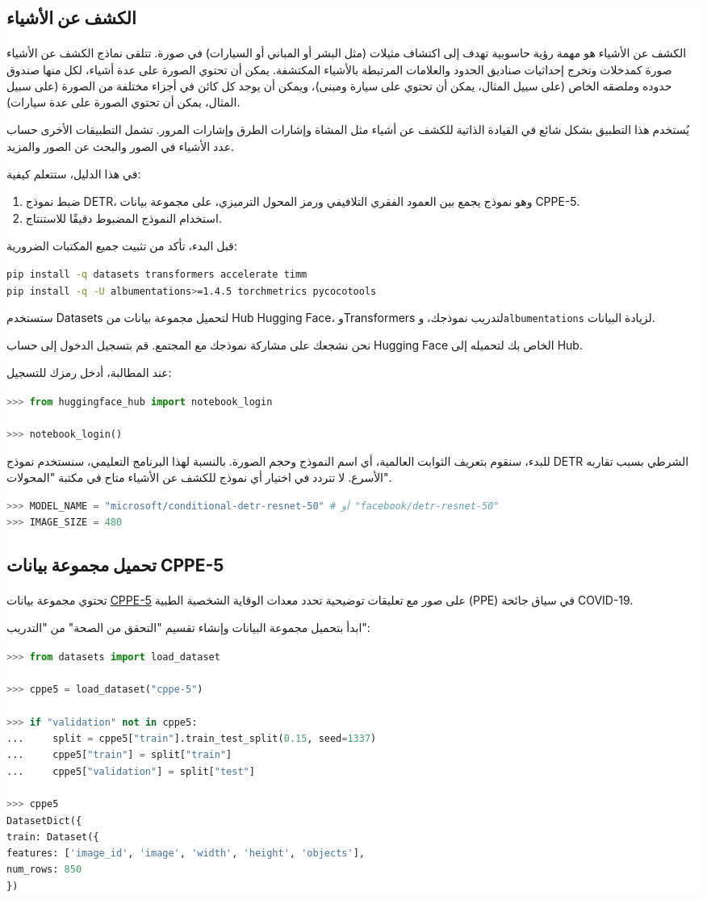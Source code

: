 ## الكشف عن الأشياء

الكشف عن الأشياء هو مهمة رؤية حاسوبية تهدف إلى اكتشاف مثيلات (مثل البشر أو المباني أو السيارات) في صورة. تتلقى نماذج الكشف عن الأشياء صورة كمدخلات وتخرج إحداثيات صناديق الحدود والعلامات المرتبطة بالأشياء المكتشفة. يمكن أن تحتوي الصورة على عدة أشياء، لكل منها صندوق حدوده وملصقه الخاص (على سبيل المثال، يمكن أن تحتوي على سيارة ومبنى)، ويمكن أن يوجد كل كائن في أجزاء مختلفة من الصورة (على سبيل المثال، يمكن أن تحتوي الصورة على عدة سيارات).

يُستخدم هذا التطبيق بشكل شائع في القيادة الذاتية للكشف عن أشياء مثل المشاة وإشارات الطرق وإشارات المرور. تشمل التطبيقات الأخرى حساب عدد الأشياء في الصور والبحث عن الصور والمزيد.

في هذا الدليل، ستتعلم كيفية:

1. ضبط نموذج DETR، وهو نموذج يجمع بين العمود الفقري التلافيفي ورمز المحول الترميزي، على مجموعة بيانات CPPE-5.
2. استخدام النموذج المضبوط دقيقًا للاستنتاج.

قبل البدء، تأكد من تثبيت جميع المكتبات الضرورية:

```bash
pip install -q datasets transformers accelerate timm
pip install -q -U albumentations>=1.4.5 torchmetrics pycocotools
```

ستستخدم Datasets لتحميل مجموعة بيانات من Hub Hugging Face، وTransformers لتدريب نموذجك، و`albumentations` لزيادة البيانات.

نحن نشجعك على مشاركة نموذجك مع المجتمع. قم بتسجيل الدخول إلى حساب Hugging Face الخاص بك لتحميله إلى Hub.

عند المطالبة، أدخل رمزك للتسجيل:

```py
>>> from huggingface_hub import notebook_login

>>> notebook_login()
```

للبدء، سنقوم بتعريف الثوابت العالمية، أي اسم النموذج وحجم الصورة. بالنسبة لهذا البرنامج التعليمي، سنستخدم نموذج DETR الشرطي بسبب تقاربه الأسرع. لا تتردد في اختيار أي نموذج للكشف عن الأشياء متاح في مكتبة "المحولات".

```py
>>> MODEL_NAME = "microsoft/conditional-detr-resnet-50" # أو "facebook/detr-resnet-50"
>>> IMAGE_SIZE = 480
```

## تحميل مجموعة بيانات CPPE-5

تحتوي مجموعة بيانات [CPPE-5](https://huggingface.co/datasets/cppe-5) على صور مع تعليقات توضيحية تحدد معدات الوقاية الشخصية الطبية (PPE) في سياق جائحة COVID-19.

ابدأ بتحميل مجموعة البيانات وإنشاء تقسيم "التحقق من الصحة" من "التدريب":

```py
>>> from datasets import load_dataset

>>> cppe5 = load_dataset("cppe-5")

>>> if "validation" not in cppe5:
...     split = cppe5["train"].train_test_split(0.15, seed=1337)
...     cppe5["train"] = split["train"]
...     cppe5["validation"] = split["test"]

>>> cppe5
DatasetDict({
train: Dataset({
features: ['image_id', 'image', 'width', 'height', 'objects'],
num_rows: 850
})
```
